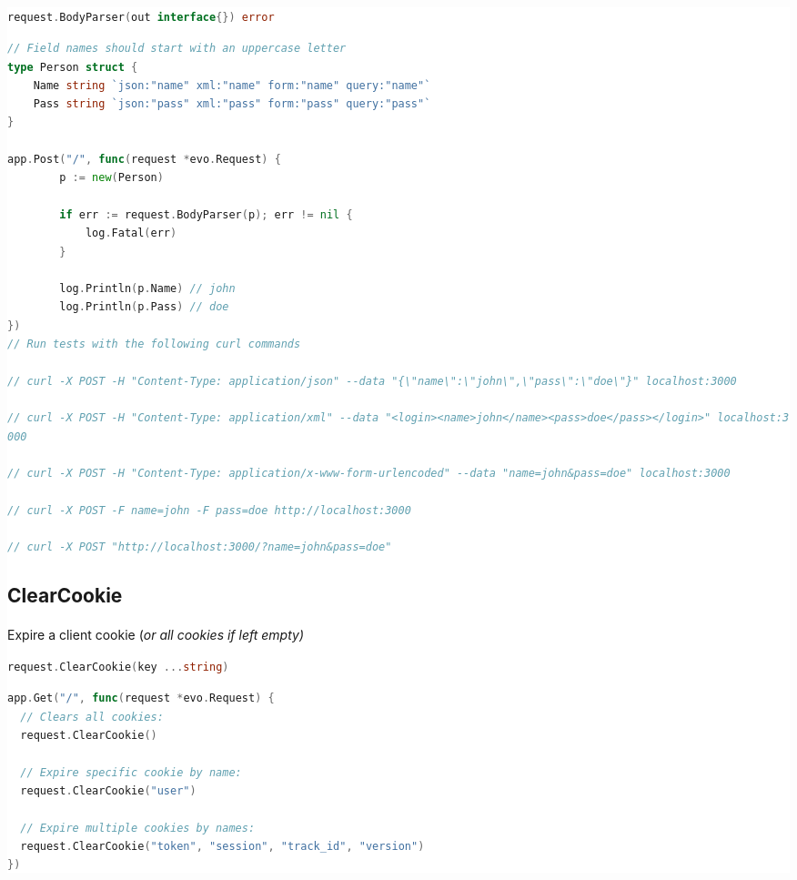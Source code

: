 
```go
request.BodyParser(out interface{}) error
```



```go
// Field names should start with an uppercase letter
type Person struct {
    Name string `json:"name" xml:"name" form:"name" query:"name"`
    Pass string `json:"pass" xml:"pass" form:"pass" query:"pass"`
}

app.Post("/", func(request *evo.Request) {
        p := new(Person)

        if err := request.BodyParser(p); err != nil {
            log.Fatal(err)
        }

        log.Println(p.Name) // john
        log.Println(p.Pass) // doe
})
// Run tests with the following curl commands

// curl -X POST -H "Content-Type: application/json" --data "{\"name\":\"john\",\"pass\":\"doe\"}" localhost:3000

// curl -X POST -H "Content-Type: application/xml" --data "<login><name>john</name><pass>doe</pass></login>" localhost:3000

// curl -X POST -H "Content-Type: application/x-www-form-urlencoded" --data "name=john&pass=doe" localhost:3000

// curl -X POST -F name=john -F pass=doe http://localhost:3000

// curl -X POST "http://localhost:3000/?name=john&pass=doe"
```


## ClearCookie

Expire a client cookie \(_or all cookies if left empty\)_


```go
request.ClearCookie(key ...string)
```



```go
app.Get("/", func(request *evo.Request) {
  // Clears all cookies:
  request.ClearCookie()

  // Expire specific cookie by name:
  request.ClearCookie("user")

  // Expire multiple cookies by names:
  request.ClearCookie("token", "session", "track_id", "version")
})
```
